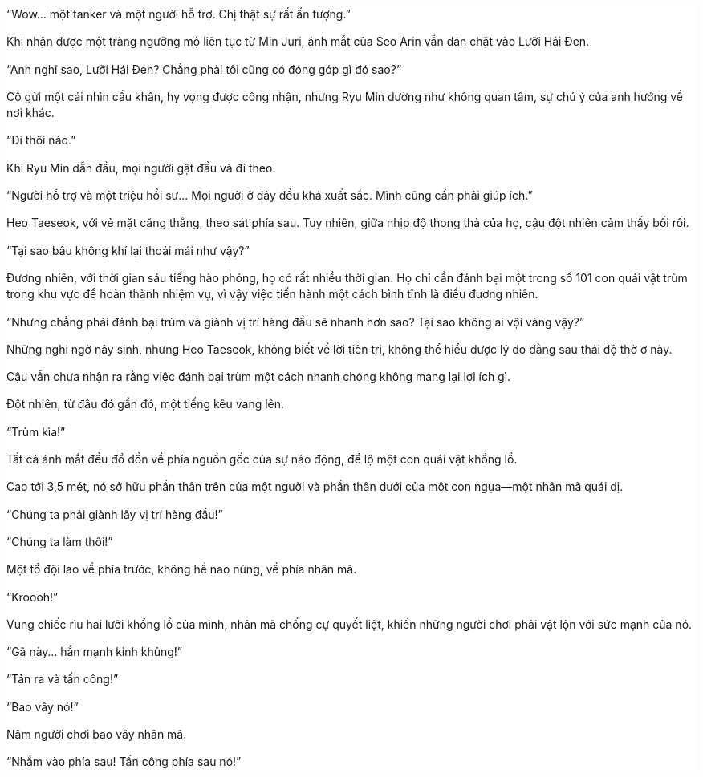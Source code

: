 “Wow… một tanker và một người hỗ trợ. Chị thật sự rất ấn tượng.”

Khi nhận được một tràng ngưỡng mộ liên tục từ Min Juri, ánh mắt của Seo Arin vẫn dán chặt vào Lưỡi Hái Đen.

“Anh nghĩ sao, Lưỡi Hái Đen? Chẳng phải tôi cũng có đóng góp gì đó sao?”

Cô gửi một cái nhìn cầu khẩn, hy vọng được công nhận, nhưng Ryu Min dường như không quan tâm, sự chú ý của anh hướng về nơi khác.

“Đi thôi nào.”

Khi Ryu Min dẫn đầu, mọi người gật đầu và đi theo.

“Người hỗ trợ và một triệu hồi sư… Mọi người ở đây đều khá xuất sắc. Mình cũng cần phải giúp ích.”

Heo Taeseok, với vẻ mặt căng thẳng, theo sát phía sau. Tuy nhiên, giữa nhịp độ thong thả của họ, cậu đột nhiên cảm thấy bối rối.

“Tại sao bầu không khí lại thoải mái như vậy?”

Đương nhiên, với thời gian sáu tiếng hào phóng, họ có rất nhiều thời gian. Họ chỉ cần đánh bại một trong số 101 con quái vật trùm trong khu vực để hoàn thành nhiệm vụ, vì vậy việc tiến hành một cách bình tĩnh là điều đương nhiên.

“Nhưng chẳng phải đánh bại trùm và giành vị trí hàng đầu sẽ nhanh hơn sao? Tại sao không ai vội vàng vậy?”

Những nghi ngờ nảy sinh, nhưng Heo Taeseok, không biết về lời tiên tri, không thể hiểu được lý do đằng sau thái độ thờ ơ này.

Cậu vẫn chưa nhận ra rằng việc đánh bại trùm một cách nhanh chóng không mang lại lợi ích gì.

Đột nhiên, từ đâu đó gần đó, một tiếng kêu vang lên.

“Trùm kìa!”

Tất cả ánh mắt đều đổ dồn về phía nguồn gốc của sự náo động, để lộ một con quái vật khổng lồ.

Cao tới 3,5 mét, nó sở hữu phần thân trên của một người và phần thân dưới của một con ngựa—một nhân mã quái dị.

“Chúng ta phải giành lấy vị trí hàng đầu!”

“Chúng ta làm thôi!”

Một tổ đội lao về phía trước, không hề nao núng, về phía nhân mã.

“Kroooh!”

Vung chiếc rìu hai lưỡi khổng lồ của mình, nhân mã chống cự quyết liệt, khiến những người chơi phải vật lộn với sức mạnh của nó.

“Gã này… hắn mạnh kinh khủng!”

“Tản ra và tấn công!”

“Bao vây nó!”

Năm người chơi bao vây nhân mã.

“Nhắm vào phía sau! Tấn công phía sau nó!”

